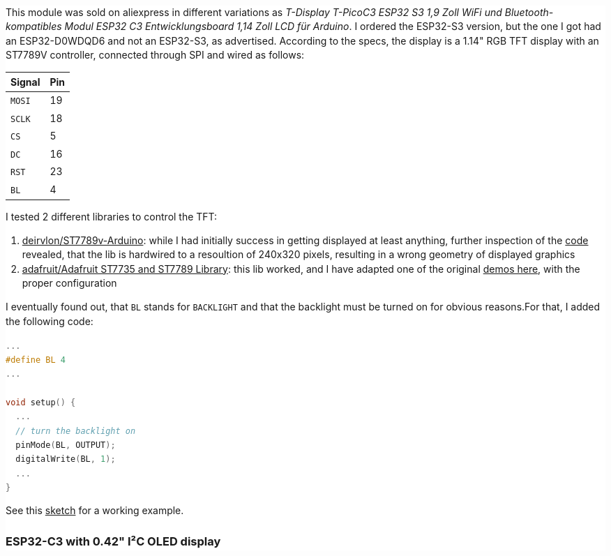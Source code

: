 This module was sold on aliexpress in different variations as
_T-Display T-PicoC3 ESP32 S3 1,9 Zoll WiFi und Bluetooth-kompatibles Modul
ESP32 C3 Entwicklungsboard 1,14 Zoll LCD für Arduino_. I ordered the ESP32-S3
version, but the one I got had an ESP32-D0WDQD6 and not an ESP32-S3, as
advertised. According to the specs, the display is a 1.14" RGB TFT display with
an ST7789V controller, connected through SPI and wired as follows:

| Signal        | Pin |
|-------------  |-----|
| `MOSI`        | 19  |
| `SCLK`        | 18  |
| `CS`          | 5   |
| `DC`          | 16  |
| `RST`         | 23  |
| `BL`          | 4   |

I tested 2 different libraries to control the TFT:

1. [deirvlon/ST7789v-Arduino](https://github.com/deirvlon/ST7789v-Arduino):
   while I had initially success in getting displayed at least anything,
   further inspection of the [code](https://github.com/deirvlon/ST7789v-Arduino/blob/main/ST7789v_arduino.cpp#L545)
   revealed, that the lib is hardwired to a  resoultion of 240x320 pixels, resulting
   in a wrong geometry of displayed graphics
2. [adafruit/Adafruit ST7735 and ST7789 Library](https://github.com/adafruit/Adafruit-ST7735-Library):
   this lib worked, and I have adapted one of the original [demos here](esp32_st7789v/test.ino),
   with the proper configuration

I eventually found out, that `BL` stands for `BACKLIGHT` and that the backlight
must be turned on for obvious reasons.For that, I added the following code:

```c++
...
#define BL 4
...

void setup() {
  ...
  // turn the backlight on
  pinMode(BL, OUTPUT);
  digitalWrite(BL, 1);
  ...
}
```

See this [sketch](esp32_st7789v/test.ino) for a working example.

### ESP32-C3 with 0.42" I²C OLED display
